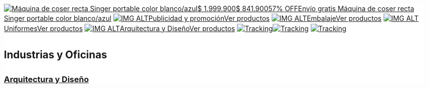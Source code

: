 [![Máquina de coser recta Singer portable color blanco/azul](https://www.mercadolibre.com.co/c/industrias-y-oficinas#c_id=/home/categories/element&c_category_id=MCO1499&c_uid=4e05dd0c-614f-4d3f-aae6-85567cc1c7b4)$ 1.999.900$ 841.90057% OFFEnvío gratis Máquina de coser recta Singer portable color blanco/azul](https://www.mercadolibre.com.co/maquina-de-coser-recta-singer-portable-color-blancoazul/p/MCO19570500?pdp_filters=discount:20-100%7Cofficial_store:all#searchVariation=MCO19570500&position=19&search_layout=grid&type=product&tracking_id=782e73ac-0bf7-43c2-8204-17c47417092b&c_container_id=not_apply&c_id=%2Fsplinter%2Fcarouseldynamicitem&c_element_order=20&c_campaign=ofertas-imperdibles&c_label=%2Fsplinter%2Fcarouseldynamicitem&c_uid=eb30ab54-55f1-11f0-a2aa-87be8ed86919&c_element_id=eb30ab54-55f1-11f0-a2aa-87be8ed86919&c_global_position=6&deal_print_id=eb328000-55f1-11f0-92a1-9995e6c4e5e0&c_tracking_id=eb328000-55f1-11f0-92a1-9995e6c4e5e0)
[![IMG ALT](https://www.mercadolibre.com.co/c/industrias-y-oficinas#c_id=/home/categories/element&c_category_id=MCO1499&c_uid=4e05dd0c-614f-4d3f-aae6-85567cc1c7b4)Publicidad y promociónVer productos](https://listado.mercadolibre.com.co/publicidad-promocion/nuevo/_BestSellers_YES#c_container_id=not_apply&c_id=%2Fsplinter%2Fcard-secondary-withoutdiscount&c_element_order=1&c_campaign=publicidad-promocion&c_label=%2Fsplinter%2Fcard-secondary-withoutdiscount&c_uid=eb30d252-55f1-11f0-a2aa-87be8ed86919&c_element_id=eb30d252-55f1-11f0-a2aa-87be8ed86919&c_global_position=7&deal_print_id=eb328000-55f1-11f0-92a1-9995e6c4e5e0&c_tracking_id=eb328000-55f1-11f0-92a1-9995e6c4e5e0)
[![IMG ALT](https://www.mercadolibre.com.co/c/industrias-y-oficinas#c_id=/home/categories/element&c_category_id=MCO1499&c_uid=4e05dd0c-614f-4d3f-aae6-85567cc1c7b4)EmbalajeVer productos](https://listado.mercadolibre.com.co/embalaje-logistica/nuevo/_BestSellers_YES#c_container_id=not_apply&c_id=%2Fsplinter%2Fcard-secondary-withoutdiscount&c_element_order=2&c_campaign=embalaje&c_label=%2Fsplinter%2Fcard-secondary-withoutdiscount&c_uid=eb314781-55f1-11f0-a2aa-87be8ed86919&c_element_id=eb314781-55f1-11f0-a2aa-87be8ed86919&c_global_position=7&deal_print_id=eb328000-55f1-11f0-92a1-9995e6c4e5e0&c_tracking_id=eb328000-55f1-11f0-92a1-9995e6c4e5e0)
[![IMG ALT](https://www.mercadolibre.com.co/c/industrias-y-oficinas#c_id=/home/categories/element&c_category_id=MCO1499&c_uid=4e05dd0c-614f-4d3f-aae6-85567cc1c7b4)UniformesVer productos](https://listado.mercadolibre.com.co/indumentaria-laboral-escolar-uniformes-ropa-trabajo/nuevo/_BestSellers_YES_NoIndex_True#c_container_id=not_apply&c_id=%2Fsplinter%2Fcard-tertiary-withoutdiscount&c_element_order=3&c_campaign=uniformes&c_label=%2Fsplinter%2Fcard-tertiary-withoutdiscount&c_uid=eb312072-55f1-11f0-a2aa-87be8ed86919&c_element_id=eb312072-55f1-11f0-a2aa-87be8ed86919&c_global_position=7&deal_print_id=eb328000-55f1-11f0-92a1-9995e6c4e5e0&c_tracking_id=eb328000-55f1-11f0-92a1-9995e6c4e5e0)
[![IMG ALT](https://www.mercadolibre.com.co/c/industrias-y-oficinas#c_id=/home/categories/element&c_category_id=MCO1499&c_uid=4e05dd0c-614f-4d3f-aae6-85567cc1c7b4)Arquitectura y DiseñoVer productos](https://listado.mercadolibre.com.co/arquitectura-diseno/nuevo/_BestSellers_YES#c_container_id=not_apply&c_id=%2Fsplinter%2Fcard-tertiary-withoutdiscount&c_element_order=4&c_campaign=arquitectura-diseno&c_label=%2Fsplinter%2Fcard-tertiary-withoutdiscount&c_uid=eb312071-55f1-11f0-a2aa-87be8ed86919&c_element_id=eb312071-55f1-11f0-a2aa-87be8ed86919&c_global_position=7&deal_print_id=eb328000-55f1-11f0-92a1-9995e6c4e5e0&c_tracking_id=eb328000-55f1-11f0-92a1-9995e6c4e5e0)
[![Tracking](https://www.mercadolibre.com.co/c/industrias-y-oficinas#c_id=/home/categories/element&c_category_id=MCO1499&c_uid=4e05dd0c-614f-4d3f-aae6-85567cc1c7b4)](https://listado.mercadolibre.com.co/industrias-oficinas/equipamiento-oficinas/nuevo/_Installments_NoInterest_BestSellers_YES#c_container_id=not_apply&c_id=%2Fsplinter%2Fbanner-small&c_element_order=1&c_campaign=cuotas&c_label=%2Fsplinter%2Fbanner-small&c_uid=eb30d250-55f1-11f0-a2aa-87be8ed86919&c_element_id=eb30d250-55f1-11f0-a2aa-87be8ed86919&c_global_position=8&deal_print_id=eb328000-55f1-11f0-92a1-9995e6c4e5e0&c_tracking_id=eb328000-55f1-11f0-92a1-9995e6c4e5e0)[![Tracking](https://www.mercadolibre.com.co/c/industrias-y-oficinas#c_id=/home/categories/element&c_category_id=MCO1499&c_uid=4e05dd0c-614f-4d3f-aae6-85567cc1c7b4)](https://listado.mercadolibre.com.co/industrias-oficinas/equipamiento-oficinas/nuevo/_Envio_Full_Installments_NoInterest_BestSellers_YES#c_container_id=not_apply&c_id=%2Fsplinter%2Fbanner-small&c_element_order=2&c_campaign=envio-full&c_label=%2Fsplinter%2Fbanner-small&c_uid=eb30f961-55f1-11f0-a2aa-87be8ed86919&c_element_id=eb30f961-55f1-11f0-a2aa-87be8ed86919&c_global_position=8&deal_print_id=eb328000-55f1-11f0-92a1-9995e6c4e5e0&c_tracking_id=eb328000-55f1-11f0-92a1-9995e6c4e5e0)
[![Tracking](https://www.mercadolibre.com.co/c/industrias-y-oficinas#c_id=/home/categories/element&c_category_id=MCO1499&c_uid=4e05dd0c-614f-4d3f-aae6-85567cc1c7b4)](https://servicios.mercadolibre.com.co/reparaciones-instalaciones/hogar-oficina/#c_container_id=not_apply&c_id=%2Fsplinter%2Fbanner-large&c_element_order=1&c_campaign=servicios&c_label=%2Fsplinter%2Fbanner-large&c_uid=eb2e3a41-55f1-11f0-a2aa-87be8ed86919&c_element_id=eb2e3a41-55f1-11f0-a2aa-87be8ed86919&c_global_position=9&deal_print_id=eb328000-55f1-11f0-92a1-9995e6c4e5e0&c_tracking_id=eb328000-55f1-11f0-92a1-9995e6c4e5e0)
## Industrias y Oficinas
### [Arquitectura y Diseño](https://listado.mercadolibre.com.co/industrias-oficinas/arquitectura-diseno/#CATEGORY_ID=MCO441919&S=hc_industrias-y-oficinas&c_tracking_id=eb328000-55f1-11f0-92a1-9995e6c4e5e0)